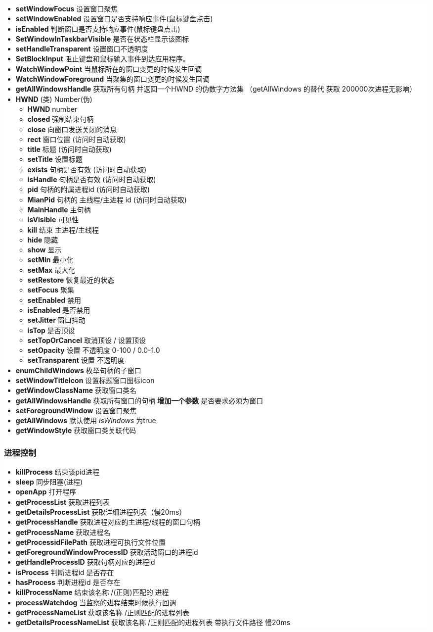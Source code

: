 - **setWindowFocus** 设置窗口聚焦
- **setWindowEnabled** 设置窗口是否支持响应事件(鼠标键盘点击)
- **isEnabled** 判断窗口是否支持响应事件(鼠标键盘点击)
- **SetWindowInTaskbarVisible** 是否在状态栏显示该图标
- **setHandleTransparent** 设置窗口不透明度
- **SetBlockInput** 阻止键盘和鼠标输入事件到达应用程序。
- **WatchWindowPoint**   当鼠标所在的窗口变更的时候发生回调
- **WatchWindowForeground**  当聚集的窗口变更的时候发生回调
- **getAllWindowsHandle**  获取所有句柄 并返回一个HWND 的伪数字方法集  （getAllWindows  的替代  获取 200000次进程无影响）
- **HWND**  (类)         Number(伪)
  - **HWND** number
  - **closed** 强制结束句柄
  - **close** 向窗口发送关闭的消息
  - **rect** 窗口位置  (访问时自动获取)
  - **title** 标题 (访问时自动获取)
  - **setTitle** 设置标题
  - **exists** 句柄是否有效  (访问时自动获取)
  - **isHandle** 句柄是否有效  (访问时自动获取)
  - **pid** 句柄的附属进程id   (访问时自动获取)
  - **MianPid** 句柄的 主线程/主进程   id  (访问时自动获取)
  - **MainHandle** 主句柄
  - **isVisible** 可见性
  - **kill**  结束  主进程/主线程
  - **hide** 隐藏
  - **show** 显示
  - **setMin** 最小化
  - **setMax** 最大化
  - **setRestore** 恢复最近的状态
  - **setFocus** 聚集
  - **setEnabled** 禁用
  - **isEnabled** 是否禁用
  - **setJitter** 窗口抖动
  - **isTop** 是否顶设
  - **setTopOrCancel**  取消顶设 / 设置顶设
  - **setOpacity**  设置 不透明度 0-100  / 0.0-1.0
  - **setTransparent** 设置 不透明度
- **enumChildWindows** 枚举句柄的子窗口
- **setWindowTitleIcon**  设置标题窗口图标icon
- **getWindowClassName** 获取窗口类名
- **getAllWindowsHandle**  获取所有窗口的句柄 **增加一个参数** 是否要求必须为窗口
- **setForegroundWindow**  设置窗口聚焦
- **getAllWindows** 默认使用 *isWindows* 为true
- **getWindowStyle**  获取窗口类关联代码


### 进程控制
- **killProcess** 结束该pid进程
- **sleep** 同步阻塞(进程)
- **openApp** 打开程序
- **getProcessList** 获取进程列表
- **getDetailsProcessList** 获取详细进程列表（慢20ms）
- **getProcessHandle** 获取进程对应的主进程/线程的窗口句柄
- **getProcessName** 获取进程名
- **getProcessidFilePath** 获取进程可执行文件位置
- **getForegroundWindowProcessID** 获取活动窗口的进程id
- **getHandleProcessID** 获取句柄对应的进程id
- **isProcess** 判断进程id 是否存在
- **hasProcess** 判断进程id 是否存在
- **killProcessName** 结束该名称 /(正则)匹配的   进程
- **processWatchdog** 当监察的进程结束时候执行回调
- **getProcessNameList**  获取该名称 /正则匹配的进程列表
- **getDetailsProcessNameList**  获取该名称 /正则匹配的进程列表 带执行文件路径 慢20ms
